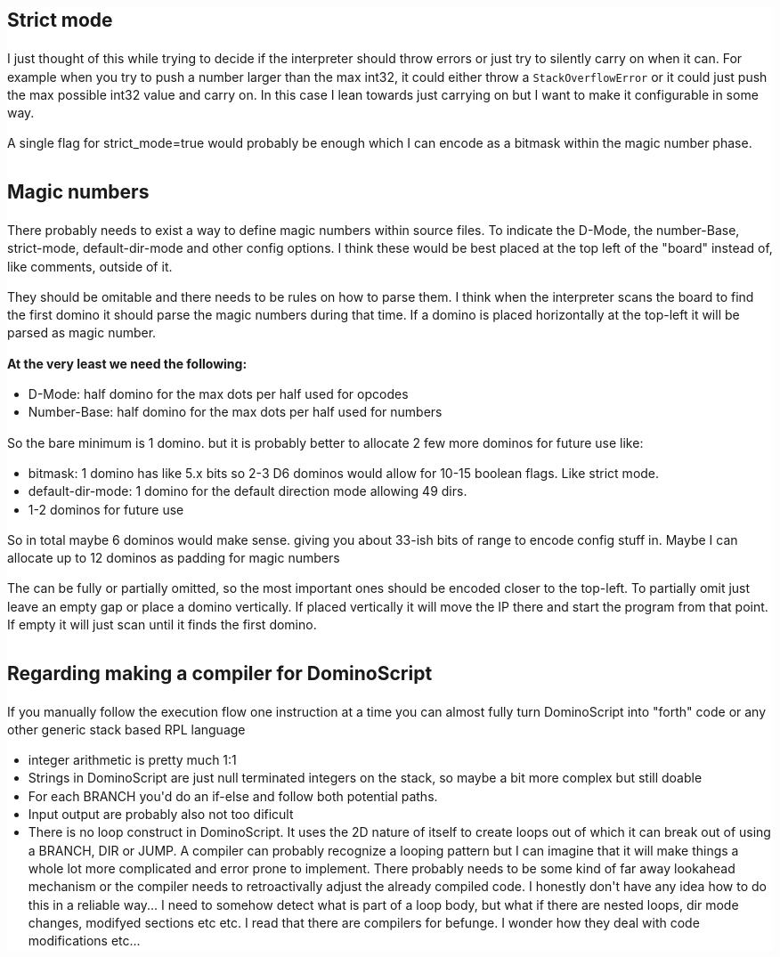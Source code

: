 
## Strict mode

I just thought of this while trying to decide if the interpreter should throw errors or just try to silently carry on when it can. For example when you try to push a number larger than the max int32, it could either throw a `StackOverflowError` or it could just push the max possible int32 value and carry on. In this case I lean towards just carrying on but I want to make it configurable in some way.

A single flag for strict_mode=true would probably be enough which I can encode as a bitmask within the magic number phase.

## Magic numbers
There probably needs to exist a way to define magic numbers within source files. To indicate the D-Mode, the number-Base, strict-mode, default-dir-mode and other config options. I think these would be best placed at the top left of the "board" instead of, like comments, outside of it.

They should be omitable and there needs to be rules on how to parse them. I think when the interpreter scans the board to find the first domino it should parse the magic numbers during that time. If a domino is placed horizontally at the top-left it will be parsed as magic number. 

**At the very least we need the following:**
- D-Mode: half domino for the max dots per half used for opcodes
- Number-Base: half domino for the max dots per half used for numbers

So the bare minimum is 1 domino. but it is probably better to allocate 2 few more dominos for future use like:
- bitmask: 1 domino has like 5.x bits so 2-3 D6 dominos would allow for 10-15 boolean flags. Like strict mode.
- default-dir-mode: 1 domino for the default direction mode allowing 49 dirs.
- 1-2 dominos for future use

So in total maybe 6 dominos would make sense. giving you about 33-ish bits of range to encode config stuff in.
Maybe I can allocate up to 12 dominos as padding for magic numbers

The can be fully or partially omitted, so the most important ones should be encoded closer to the top-left. To partially omit just leave an empty gap or place a domino vertically. If placed vertically it will move the IP there and start the program from that point. If empty it will just scan until it finds the first domino.


## Regarding making a compiler for DominoScript
If you manually follow the execution flow one instruction at a time you can almost fully turn DominoScript into "forth" code or any other generic stack based RPL language 

- integer arithmetic is pretty much 1:1
- Strings in DominoScript are just null terminated integers on the stack, so maybe a bit more complex but still doable
- For each BRANCH you'd do an if-else and follow both potential paths.
- Input output are probably also not too dificult
- There is no loop construct in DominoScript. It uses the 2D nature of itself to create loops out of which it can break out of using a BRANCH, DIR or JUMP. A compiler can probably recognize a looping pattern but I can imagine that it will make things a whole lot more complicated and error prone to implement. There probably needs to be some kind of far away lookahead mechanism or the compiler needs to retroactivally adjust the already compiled code. I honestly don't have any idea how to do this in a reliable way... I need to somehow detect what is part of a loop body, but what if there are nested loops, dir mode changes, modifyed sections etc etc. I read that there are compilers for befunge. I wonder how they deal with code modifications etc...
